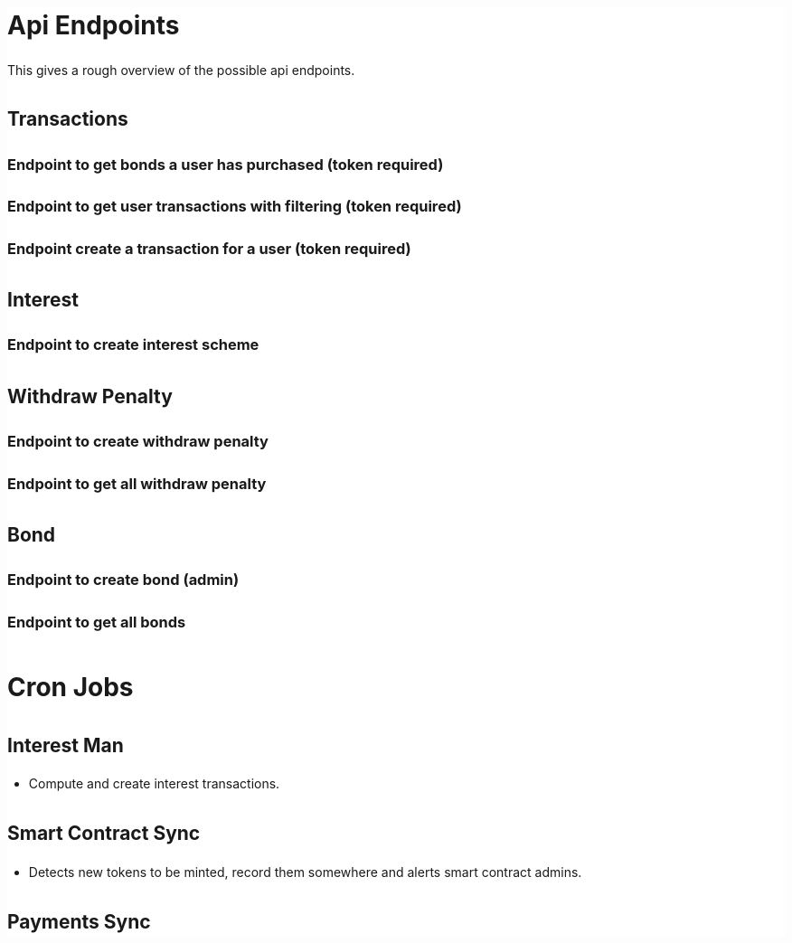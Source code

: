 Api Endpoints
=============

This gives a rough overview of the possible api endpoints.

Transactions
------------

### Endpoint to get bonds a user has purchased (token required)

### Endpoint to get user transactions with filtering (token required)

### Endpoint create a transaction for a user (token required)

Interest
--------

### Endpoint to create interest scheme

Withdraw Penalty
----------------

### Endpoint to create withdraw penalty

### Endpoint to get all withdraw penalty

Bond
----

### Endpoint to create bond (admin)

### Endpoint to get all bonds

Cron Jobs
=========

  

Interest Man
------------

*   Compute and create interest transactions.

Smart Contract Sync
-------------------

*   Detects new tokens to be minted, record them somewhere and alerts smart contract admins.

  

Payments Sync
-------------
